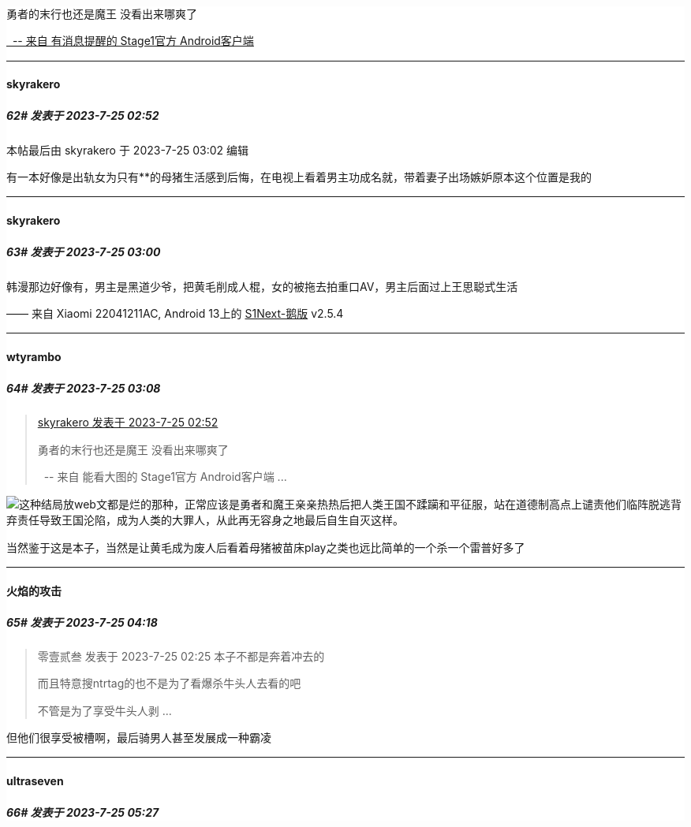 勇者的末行也还是魔王 没看出来哪爽了

[  -- 来自 有消息提醒的 Stage1官方 Android客户端](https://www.coolapk.com/apk/140634)

*****

####  skyrakero  
##### 62#       发表于 2023-7-25 02:52

 本帖最后由 skyrakero 于 2023-7-25 03:02 编辑 

有一本好像是出轨女为只有**的母猪生活感到后悔，在电视上看着男主功成名就，带着妻子出场嫉妒原本这个位置是我的

*****

####  skyrakero  
##### 63#       发表于 2023-7-25 03:00

韩漫那边好像有，男主是黑道少爷，把黄毛削成人棍，女的被拖去拍重口AV，男主后面过上王思聪式生活

—— 来自 Xiaomi 22041211AC, Android 13上的 [S1Next-鹅版](https://github.com/ykrank/S1-Next/releases) v2.5.4


*****

####  wtyrambo  
##### 64#       发表于 2023-7-25 03:08

<blockquote><a href="httphttps://bbs.saraba1st.com/2b/forum.php?mod=redirect&amp;goto=findpost&amp;pid=61777315&amp;ptid=2145695" target="_blank">skyrakero 发表于 2023-7-25 02:52</a>

勇者的末行也还是魔王 没看出来哪爽了

  -- 来自 能看大图的 Stage1官方 Android客户端 ...</blockquote>
<img src="https://static.saraba1st.com/image/smiley/face2017/002.png" referrerpolicy="no-referrer">这种结局放web文都是烂的那种，正常应该是勇者和魔王亲亲热热后把人类王国不蹂躏和平征服，站在道德制高点上谴责他们临阵脱逃背弃责任导致王国沦陷，成为人类的大罪人，从此再无容身之地最后自生自灭这样。

当然鉴于这是本子，当然是让黄毛成为废人后看着母猪被苗床play之类也远比简单的一个杀一个雷普好多了


*****

####  火焰的攻击  
##### 65#       发表于 2023-7-25 04:18

<blockquote>零壹贰叁 发表于 2023-7-25 02:25
本子不都是奔着冲去的

而且特意搜ntrtag的也不是为了看爆杀牛头人去看的吧

不管是为了享受牛头人剥 ...</blockquote>
但他们很享受被槽啊，最后骑男人甚至发展成一种霸凌


*****

####  ultraseven  
##### 66#       发表于 2023-7-25 05:27
